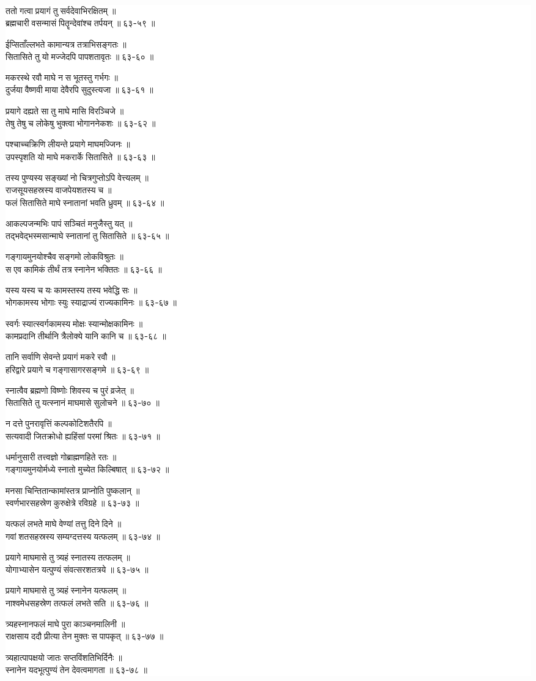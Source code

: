 ततो गत्वा प्रयागं तु सर्वदेवाभिरक्षितम् ॥  
ब्रह्मचारी वसन्मासं पितॄन्देवांश्च तर्पयन् ॥ ६३-५९ ॥  
  
ईप्सिताँल्लभते कामान्यत्र तत्राभिसङ्गतः ॥  
सितासिते तु यो मज्जेदपि पापशतावृतः ॥ ६३-६० ॥  
  
मकरस्थे रवौ माघे न स भूतस्तु गर्भगः ॥  
दुर्जया वैष्णवी माया देवैरपि सुदुस्त्यजा ॥ ६३-६१ ॥  
  
प्रयागे दह्यते सा तु माघे मासि विरञ्चिजे ॥  
तेषु तेषु च लोकेषु भुक्त्वा भोगाननेकशः ॥ ६३-६२ ॥  
  
पश्चाच्चक्रिणि लीयन्ते प्रयागे माघमज्जिनः ॥  
उपस्पृशति यो माघे मकरार्के सितासिते ॥ ६३-६३ ॥  
  
तस्य पुण्यस्य सङ्ख्यां नो चित्रगुप्तोऽपि वेत्त्यलम् ॥  
राजसूयसहस्रस्य वाजपेयशतस्य च ॥  
फलं सितासिते माघे स्नातानां भवति ध्रुवम् ॥ ६३-६४ ॥  
  
आकल्पजन्मभिः पापं सञ्चितं मनुजैस्तु यत् ॥  
तद्भवेद्भस्मसान्माघे स्नातानां तु सितासिते ॥ ६३-६५ ॥  
  
गङ्गायमुनयोश्चैव सङ्गमो लोकविश्रुतः ॥  
स एव कामिकं तीर्थं तत्र स्नानेन भक्तितः ॥ ६३-६६ ॥  
  
यस्य यस्य च यः कामस्तस्य तस्य भवेद्धि सः ॥  
भोगकामस्य भोगाः स्युः स्याद्राज्यं राज्यकामिनः ॥ ६३-६७ ॥  
  
स्वर्गः स्यात्स्वर्गकामस्य मोक्षः स्यान्मोक्षकामिनः ॥  
कामप्रदानि तीर्थानि त्रैलोक्ये यानि कानि च ॥ ६३-६८ ॥  
  
तानि सर्वाणि सेवन्ते प्रयागं मकरे रवौ ॥  
हरिद्वारे प्रयागे च गङ्गासागरसङ्गमे ॥ ६३-६९ ॥  
  
स्नात्वैव ब्रह्मणो विष्णोः शिवस्य च पुरं व्रजेत् ॥  
सितासिते तु यत्स्नानं माघमासे सुलोचने ॥ ६३-७० ॥  
  
न दत्ते पुनरावृत्तिं कल्पकोटिशतैरपि ॥  
सत्यवादी जितक्रोधो ह्यहिंसां परमां श्रितः ॥ ६३-७१ ॥  
  
धर्मानुसारी तत्त्वज्ञो गोब्राह्मणहिते रतः ॥  
गङ्गायमुनयोर्मध्ये स्नातो मुच्येत किल्बिषात् ॥ ६३-७२ ॥  
  
मनसा चिन्तितान्कामांस्तत्र प्राप्नोति पुष्कलान् ॥  
स्वर्णभारसहस्रेण कुरुक्षेत्रे रविग्रहे ॥ ६३-७३ ॥  
  
यत्फलं लभते माघे वेण्यां तत्तु दिने दिने ॥  
गवां शतसहस्रस्य सम्यग्दत्तस्य यत्फलम् ॥ ६३-७४ ॥  
  
प्रयागे माघमासे तु त्र्यहं स्नातस्य तत्फलम् ॥  
योगाभ्यासेन यत्पुण्यं संवत्सरशतत्रये ॥ ६३-७५ ॥  
  
प्रयागे माघमासे तु त्र्यहं स्नानेन यत्फलम् ॥  
नाश्वमेधसहस्रेण तत्फलं लभते सति ॥ ६३-७६ ॥  
  
त्र्यहस्नानफलं माघे पुरा काञ्चनमालिनी ॥  
राक्षसाय ददौ प्रीत्या तेन मुक्तः स पापकृत् ॥ ६३-७७ ॥  
  
त्र्यहात्पापक्षयो जातः सप्तविंशतिभिर्दिनैः ॥  
स्नानेन यदभूत्पुण्यं तेन देवत्वमागता ॥ ६३-७८ ॥  
  